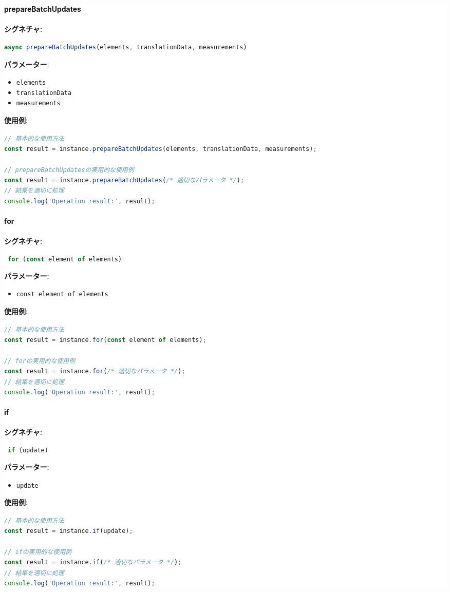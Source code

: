 #### prepareBatchUpdates

**シグネチャ**:
```javascript
async prepareBatchUpdates(elements, translationData, measurements)
```

**パラメーター**:
- `elements`
- `translationData`
- `measurements`

**使用例**:
```javascript
// 基本的な使用方法
const result = instance.prepareBatchUpdates(elements, translationData, measurements);

// prepareBatchUpdatesの実用的な使用例
const result = instance.prepareBatchUpdates(/* 適切なパラメータ */);
// 結果を適切に処理
console.log('Operation result:', result);
```

#### for

**シグネチャ**:
```javascript
 for (const element of elements)
```

**パラメーター**:
- `const element of elements`

**使用例**:
```javascript
// 基本的な使用方法
const result = instance.for(const element of elements);

// forの実用的な使用例
const result = instance.for(/* 適切なパラメータ */);
// 結果を適切に処理
console.log('Operation result:', result);
```

#### if

**シグネチャ**:
```javascript
 if (update)
```

**パラメーター**:
- `update`

**使用例**:
```javascript
// 基本的な使用方法
const result = instance.if(update);

// ifの実用的な使用例
const result = instance.if(/* 適切なパラメータ */);
// 結果を適切に処理
console.log('Operation result:', result);
```
